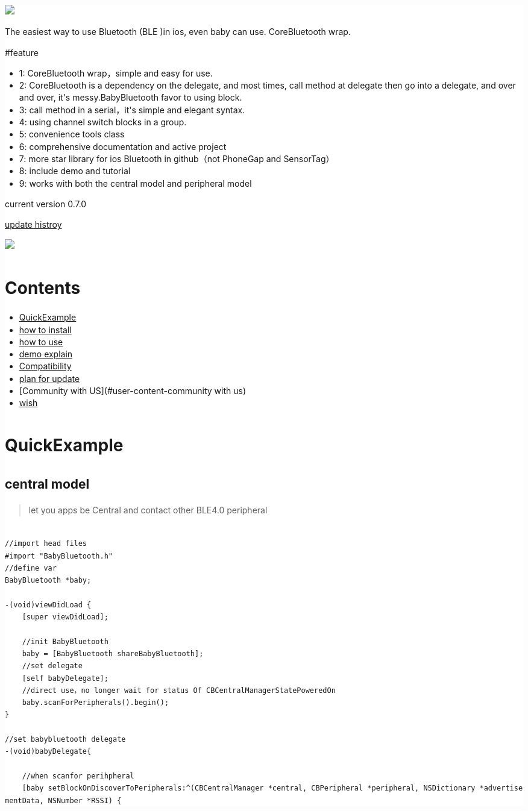 ![](http://images.jumppo.com/uploads/BabyBluetooth_logo.png)

The easiest way to use Bluetooth (BLE )in ios, even baby can use.  CoreBluetooth wrap.

#feature

- 1: CoreBluetooth wrap，simple and easy for use.
- 2: CoreBluetooth is a dependency on the delegate, and most times, call method at delegate then go into a delegate, and over and over, it's messy.BabyBluetooth favor to using block.
- 3: call method in a serial，it's simple and elegant syntax.
- 4: using channel switch blocks in a group.
- 5: convenience tools class
- 6: comprehensive documentation and active project
- 7: more star library for ios Bluetooth in github（not PhoneGap and SensorTag）
- 8: include demo and tutorial
- 9: works with both the central model and peripheral model

current version 0.7.0

[update histroy](https://github.com/coolnameismy/BabyBluetooth/wiki/verision)

![](.res/qrcode.jpg)

# Contents

* [QuickExample](#user-content-QuickExample)
* [how to install](#user-content-how-to-install)
* [how to use](#user-content-how-to-use)
* [demo explain](#user-content-demo-explain)
* [Compatibility](#user-content-Compatibility)
* [plan for update](#user-content-plan-for-update)
* [Community with US](#user-content-community with us)
* [wish](#user-content-wish)
 
# QuickExample

## central model 
>  let you apps be Central and contact other BLE4.0 peripheral 

```objc

//import head files
#import "BabyBluetooth.h"
//define var
BabyBluetooth *baby;

-(void)viewDidLoad {
    [super viewDidLoad];

    //init BabyBluetooth
    baby = [BabyBluetooth shareBabyBluetooth];
    //set delegate
    [self babyDelegate];
    //direct use，no longer wait for status Of CBCentralManagerStatePoweredOn
    baby.scanForPeripherals().begin();
}

//set babybluetooth delegate
-(void)babyDelegate{

    //when scanfor perihpheral
    [baby setBlockOnDiscoverToPeripherals:^(CBCentralManager *central, CBPeripheral *peripheral, NSDictionary *advertisementData, NSNumber *RSSI) {
```